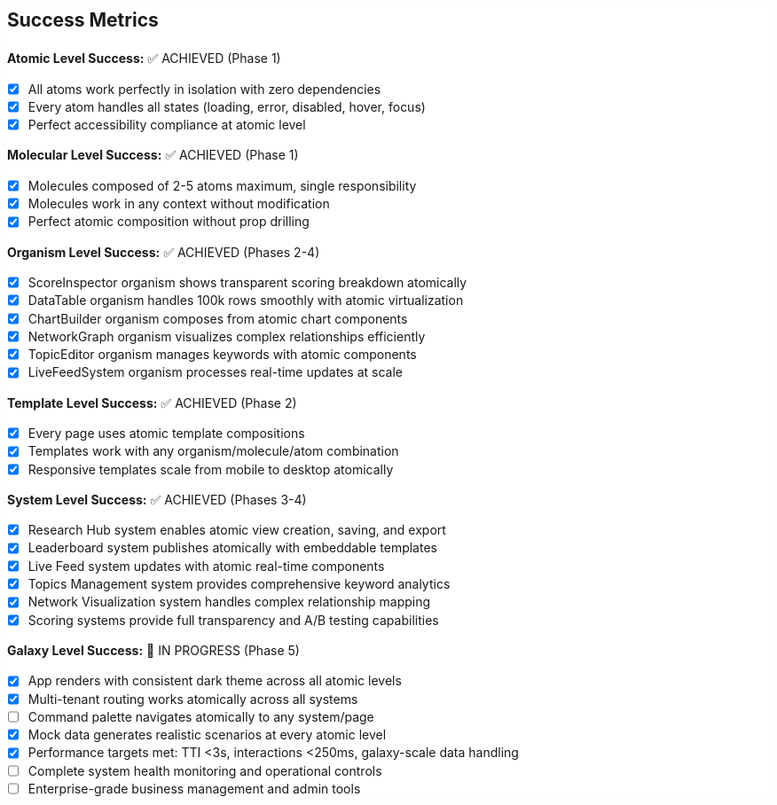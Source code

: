 ## Success Metrics

**Atomic Level Success:** ✅ ACHIEVED (Phase 1)

- [x] All atoms work perfectly in isolation with zero dependencies
- [x] Every atom handles all states (loading, error, disabled, hover, focus)
- [x] Perfect accessibility compliance at atomic level

**Molecular Level Success:** ✅ ACHIEVED (Phase 1)

- [x] Molecules composed of 2-5 atoms maximum, single responsibility
- [x] Molecules work in any context without modification
- [x] Perfect atomic composition without prop drilling

**Organism Level Success:** ✅ ACHIEVED (Phases 2-4)

- [x] ScoreInspector organism shows transparent scoring breakdown atomically
- [x] DataTable organism handles 100k rows smoothly with atomic virtualization
- [x] ChartBuilder organism composes from atomic chart components
- [x] NetworkGraph organism visualizes complex relationships efficiently
- [x] TopicEditor organism manages keywords with atomic components
- [x] LiveFeedSystem organism processes real-time updates at scale

**Template Level Success:** ✅ ACHIEVED (Phase 2)

- [x] Every page uses atomic template compositions
- [x] Templates work with any organism/molecule/atom combination
- [x] Responsive templates scale from mobile to desktop atomically

**System Level Success:** ✅ ACHIEVED (Phases 3-4)

- [x] Research Hub system enables atomic view creation, saving, and export
- [x] Leaderboard system publishes atomically with embeddable templates
- [x] Live Feed system updates with atomic real-time components
- [x] Topics Management system provides comprehensive keyword analytics
- [x] Network Visualization system handles complex relationship mapping
- [x] Scoring systems provide full transparency and A/B testing capabilities

**Galaxy Level Success:** 🚧 IN PROGRESS (Phase 5)

- [x] App renders with consistent dark theme across all atomic levels
- [x] Multi-tenant routing works atomically across all systems
- [ ] Command palette navigates atomically to any system/page
- [x] Mock data generates realistic scenarios at every atomic level
- [x] Performance targets met: TTI <3s, interactions <250ms, galaxy-scale data handling
- [ ] Complete system health monitoring and operational controls
- [ ] Enterprise-grade business management and admin tools
